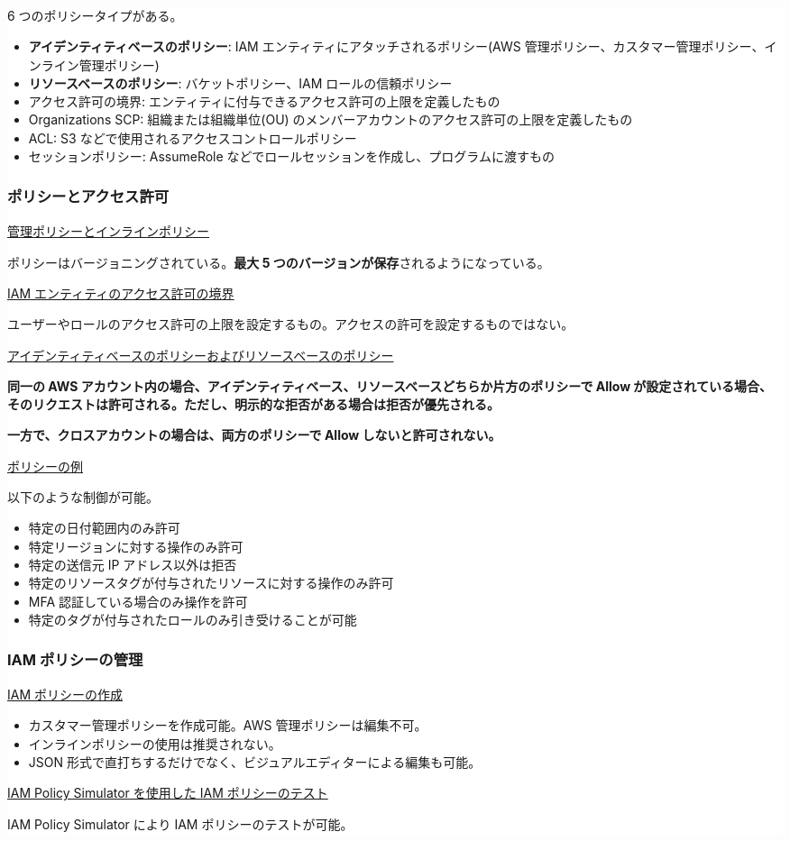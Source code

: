 6 つのポリシータイプがある。

* **アイデンティティベースのポリシー**: IAM エンティティにアタッチされるポリシー(AWS 管理ポリシー、カスタマー管理ポリシー、インライン管理ポリシー)
* **リソースベースのポリシー**: バケットポリシー、IAM ロールの信頼ポリシー
* アクセス許可の境界: エンティティに付与できるアクセス許可の上限を定義したもの
* Organizations SCP: 組織または組織単位(OU) のメンバーアカウントのアクセス許可の上限を定義したもの
* ACL: S3 などで使用されるアクセスコントロールポリシー
* セッションポリシー: AssumeRole などでロールセッションを作成し、プログラムに渡すもの



### ポリシーとアクセス許可

[管理ポリシーとインラインポリシー](https://docs.aws.amazon.com/ja_jp/IAM/latest/UserGuide/access_policies_managed-vs-inline.html)

ポリシーはバージョニングされている。**最大 5 つのバージョンが保存**されるようになっている。


[IAM エンティティのアクセス許可の境界](https://docs.aws.amazon.com/ja_jp/IAM/latest/UserGuide/access_policies_boundaries.html)

ユーザーやロールのアクセス許可の上限を設定するもの。アクセスの許可を設定するものではない。


[アイデンティティベースのポリシーおよびリソースベースのポリシー](https://docs.aws.amazon.com/ja_jp/IAM/latest/UserGuide/access_policies_identity-vs-resource.html)

**同一の AWS アカウント内の場合、アイデンティティベース、リソースベースどちらか片方のポリシーで Allow が設定されている場合、そのリクエストは許可される。ただし、明示的な拒否がある場合は拒否が優先される。**

**一方で、クロスアカウントの場合は、両方のポリシーで Allow しないと許可されない。**


[ポリシーの例](https://docs.aws.amazon.com/ja_jp/IAM/latest/UserGuide/access_policies_examples.html)

以下のような制御が可能。

* 特定の日付範囲内のみ許可
* 特定リージョンに対する操作のみ許可
* 特定の送信元 IP アドレス以外は拒否
* 特定のリソースタグが付与されたリソースに対する操作のみ許可
* MFA 認証している場合のみ操作を許可
* 特定のタグが付与されたロールのみ引き受けることが可能



### IAM ポリシーの管理

[IAM ポリシーの作成](https://docs.aws.amazon.com/ja_jp/IAM/latest/UserGuide/access_policies_create.html)

* カスタマー管理ポリシーを作成可能。AWS 管理ポリシーは編集不可。
* インラインポリシーの使用は推奨されない。
* JSON 形式で直打ちするだけでなく、ビジュアルエディターによる編集も可能。


[IAM Policy Simulator を使用した IAM ポリシーのテスト](https://docs.aws.amazon.com/ja_jp/IAM/latest/UserGuide/access_policies_testing-policies.html)

IAM Policy Simulator により IAM ポリシーのテストが可能。
